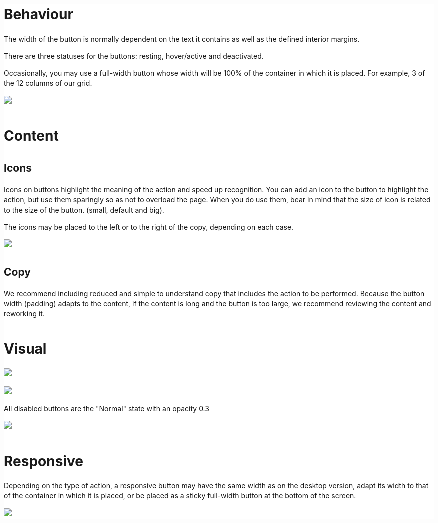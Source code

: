 # Behaviour

The width of the button is normally dependent on the text it contains as well as the defined interior margins.

There are three statuses for the buttons: resting, hover/active and deactivated.

Occasionally, you may use a full-width button whose width will be 100% of the container in which it is placed. For example, 3 of the 12 columns of our grid.

![](https://d2mxuefqeaa7sj.cloudfront.net/s_5D52398E693A404AE1BAE29B23F4380B46436C5982DB618BD10C9760A2D5FC29_1507017551547_5.3-btn-behavior.png)

# Content

## Icons

Icons on buttons highlight the meaning of the action and speed up recognition. You can add an icon to the button to highlight the action, but use them sparingly so as not to overload the page. When you do use them, bear in mind that the size of icon is related to the size of the button. (small, default and big).

The icons may be placed to the left or to the right of the copy, depending on each case.

![](https://d2mxuefqeaa7sj.cloudfront.net/s_5D52398E693A404AE1BAE29B23F4380B46436C5982DB618BD10C9760A2D5FC29_1509957704205_5.2-btn-sizes-icon.png)

## Copy

We recommend including reduced and simple to understand copy that includes the action to be performed. Because the button width (padding) adapts to the content, if the content is long and the button is too large, we recommend reviewing the content and reworking it.

# Visual

![](https://d2mxuefqeaa7sj.cloudfront.net/s_5D52398E693A404AE1BAE29B23F4380B46436C5982DB618BD10C9760A2D5FC29_1510071120113_7.1-btn-visual-sizes.png)

![](https://d2mxuefqeaa7sj.cloudfront.net/s_5D52398E693A404AE1BAE29B23F4380B46436C5982DB618BD10C9760A2D5FC29_1510059048852_7.2-btn-visual-touchable.png)

All disabled buttons are the "Normal" state with an opacity 0.3

![](https://d2mxuefqeaa7sj.cloudfront.net/s_5D52398E693A404AE1BAE29B23F4380B46436C5982DB618BD10C9760A2D5FC29_1510059062011_7.3-btn-visual-disabled.png)

# Responsive

Depending on the type of action, a responsive button may have the same width as on the desktop version, adapt its width to that of the container in which it is placed, or be placed as a sticky full-width button at the bottom of the screen.

![](https://d2mxuefqeaa7sj.cloudfront.net/s_5D52398E693A404AE1BAE29B23F4380B46436C5982DB618BD10C9760A2D5FC29_1509957913594_6.1-btn-responsive.png)
